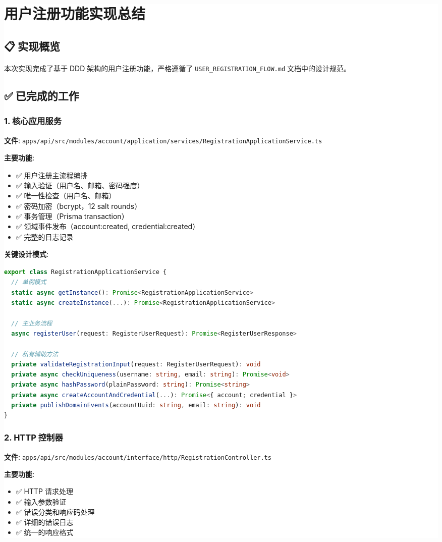 # 用户注册功能实现总结

## 📋 实现概览

本次实现完成了基于 DDD 架构的用户注册功能，严格遵循了 `USER_REGISTRATION_FLOW.md` 文档中的设计规范。

## ✅ 已完成的工作

### 1. 核心应用服务

**文件**: `apps/api/src/modules/account/application/services/RegistrationApplicationService.ts`

**主要功能**:

- ✅ 用户注册主流程编排
- ✅ 输入验证（用户名、邮箱、密码强度）
- ✅ 唯一性检查（用户名、邮箱）
- ✅ 密码加密（bcrypt，12 salt rounds）
- ✅ 事务管理（Prisma transaction）
- ✅ 领域事件发布（account:created, credential:created）
- ✅ 完整的日志记录

**关键设计模式**:

```typescript
export class RegistrationApplicationService {
  // 单例模式
  static async getInstance(): Promise<RegistrationApplicationService>
  static async createInstance(...): Promise<RegistrationApplicationService>

  // 主业务流程
  async registerUser(request: RegisterUserRequest): Promise<RegisterUserResponse>

  // 私有辅助方法
  private validateRegistrationInput(request: RegisterUserRequest): void
  private async checkUniqueness(username: string, email: string): Promise<void>
  private async hashPassword(plainPassword: string): Promise<string>
  private async createAccountAndCredential(...): Promise<{ account; credential }>
  private publishDomainEvents(accountUuid: string, email: string): void
}
```

### 2. HTTP 控制器

**文件**: `apps/api/src/modules/account/interface/http/RegistrationController.ts`

**主要功能**:

- ✅ HTTP 请求处理
- ✅ 输入参数验证
- ✅ 错误分类和响应码处理
- ✅ 详细的错误日志
- ✅ 统一的响应格式
